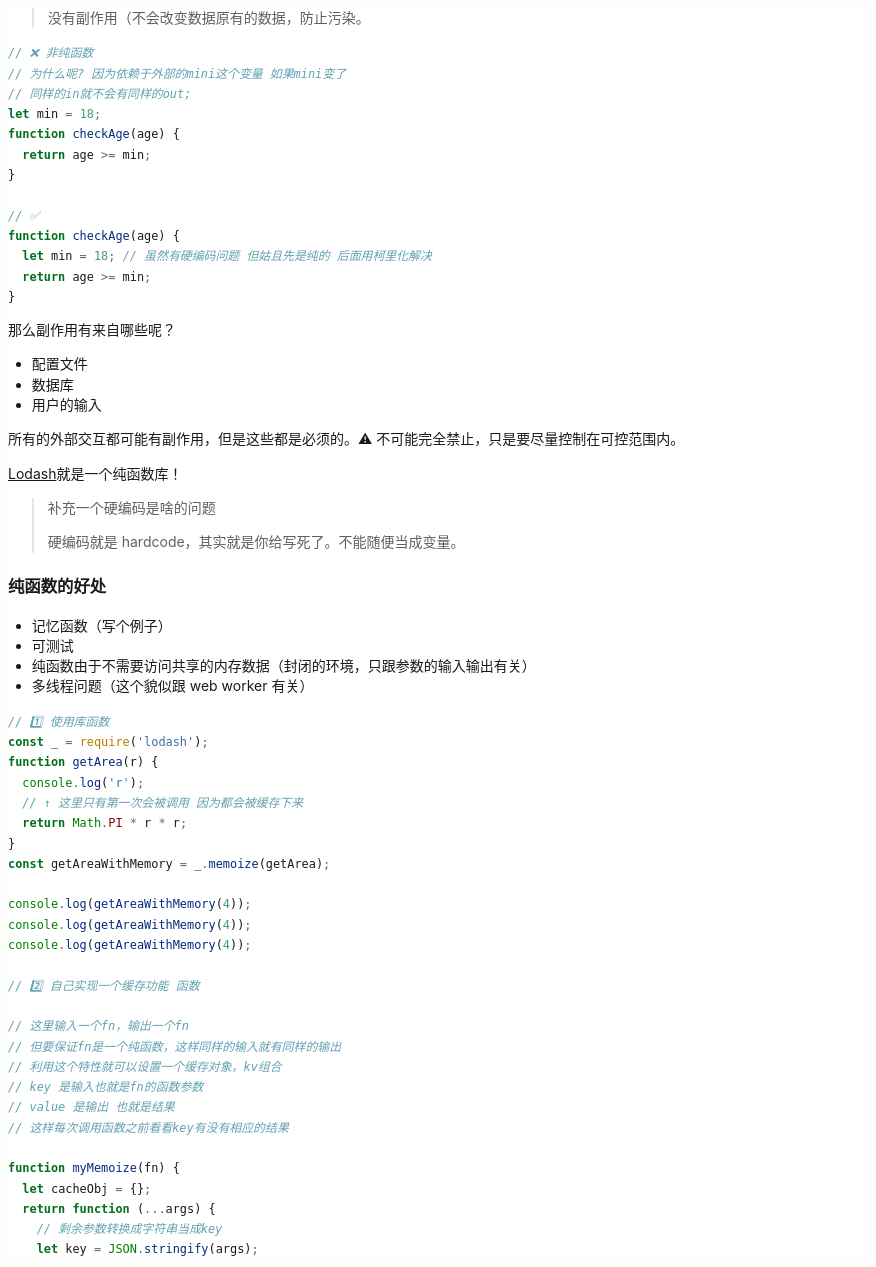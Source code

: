 > 没有副作用（不会改变数据原有的数据，防止污染。

```javascript
// ❌ 非纯函数
// 为什么呢? 因为依赖于外部的mini这个变量 如果mini变了
// 同样的in就不会有同样的out;
let min = 18;
function checkAge(age) {
  return age >= min;
}

// ✅
function checkAge(age) {
  let min = 18; // 虽然有硬编码问题 但姑且先是纯的 后面用柯里化解决
  return age >= min;
}
```

那么副作用有来自哪些呢？

- 配置文件
- 数据库
- 用户的输入

所有的外部交互都可能有副作用，但是这些都是必须的。⚠️ 不可能完全禁止，只是要尽量控制在可控范围内。

[Lodash](https://lodash.com)就是一个纯函数库！

> 补充一个硬编码是啥的问题
>
> 硬编码就是 hardcode，其实就是你给写死了。不能随便当成变量。

### 纯函数的好处

- 记忆函数（写个例子）
- 可测试
- 纯函数由于不需要访问共享的内存数据（封闭的环境，只跟参数的输入输出有关）
- 多线程问题（这个貌似跟 web worker 有关）

```javascript
// 1️⃣ 使用库函数
const _ = require('lodash');
function getArea(r) {
  console.log('r');
  // ↑ 这里只有第一次会被调用 因为都会被缓存下来
  return Math.PI * r * r;
}
const getAreaWithMemory = _.memoize(getArea);

console.log(getAreaWithMemory(4));
console.log(getAreaWithMemory(4));
console.log(getAreaWithMemory(4));

// 2️⃣ 自己实现一个缓存功能 函数

// 这里输入一个fn，输出一个fn
// 但要保证fn是一个纯函数，这样同样的输入就有同样的输出
// 利用这个特性就可以设置一个缓存对象，kv组合
// key 是输入也就是fn的函数参数
// value 是输出 也就是结果
// 这样每次调用函数之前看看key有没有相应的结果

function myMemoize(fn) {
  let cacheObj = {};
  return function (...args) {
    // 剩余参数转换成字符串当成key
    let key = JSON.stringify(args);
```